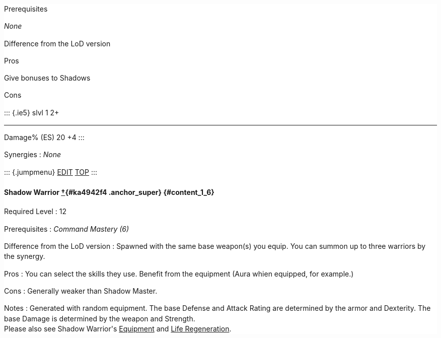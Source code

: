 Prerequisites

*None*

Difference from the LoD version

Pros

Give bonuses to Shadows

Cons

::: {.ie5}
  slvl            1    2+
  -------------- ---- ----
  Damage% (ES)    20   +4
:::

Synergies
:   *None*

::: {.jumpmenu}
[EDIT](https://web.archive.org/web/20170817221850/http://miyoshino.la.coocan.jp/eswiki/?plugin=paraedit&parnum=7&page=Shadow%20Disciplines&refer=Shadow%20Disciplines)
[TOP](#navigator)
:::

#### Shadow Warrior [†](https://web.archive.org/web/20170817221850/http://miyoshino.la.coocan.jp/eswiki/?Shadow%20Disciplines#ka4942f4 "ka4942f4"){#ka4942f4 .anchor_super} {#content_1_6}

Required Level
:   12

Prerequisites
:   *Command Mastery (6)*

Difference from the LoD version
:   Spawned with the same base weapon(s) you equip. You can summon up to
    three warriors by the synergy.

Pros
:   You can select the skills they use. Benefit from the equipment (Aura
    whien equipped, for example.)

Cons
:   Generally weaker than Shadow Master.

Notes
:   Generated with random equipment. The base Defense and Attack Rating
    are determined by the armor and Dexterity. The base Damage is
    determined by the weapon and Strength.\
    Please also see Shadow Warrior\'s
    [Equipment](https://web.archive.org/web/20170817221850/http://miyoshino.la.coocan.jp/eswiki/?FAQ#k08b686e "FAQ (1025d)")
    and [Life
    Regeneration](https://web.archive.org/web/20170817221850/http://miyoshino.la.coocan.jp/eswiki/?FAQ#u3a4375a "FAQ (1025d)").
